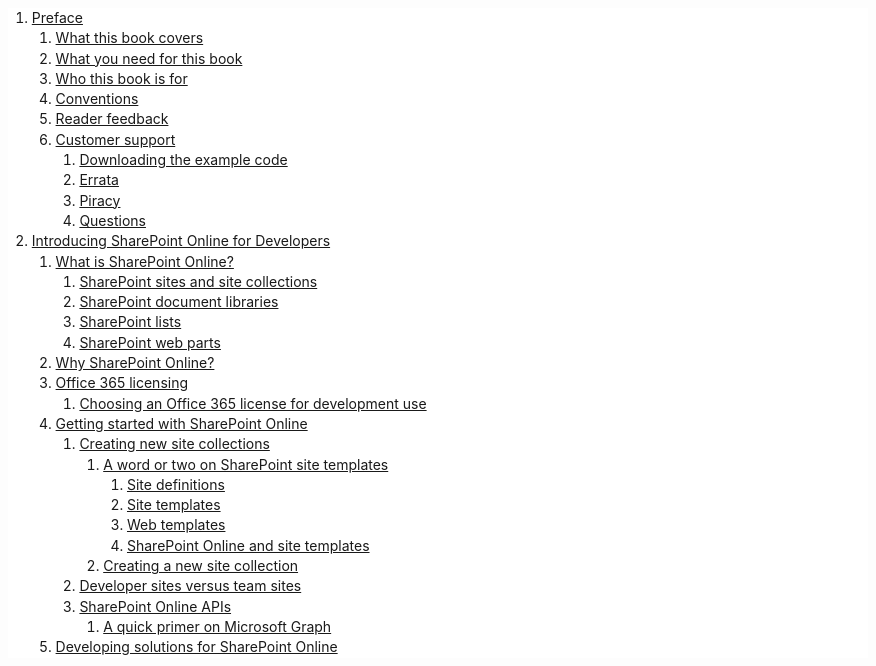1. [Preface](https://ebookreading.net/view/book/SharePoint+Development+with+the+SharePoint+Framework-EB9781787121430_12.html)
    1. [What this book covers](https://ebookreading.net/view/book/SharePoint+Development+with+the+SharePoint+Framework-EB9781787121430_13.html)
    1. [What you need for this book](https://ebookreading.net/view/book/SharePoint+Development+with+the+SharePoint+Framework-EB9781787121430_14.html)
    1. [Who this book is for](https://ebookreading.net/view/book/SharePoint+Development+with+the+SharePoint+Framework-EB9781787121430_15.html)
    1. [Conventions](https://ebookreading.net/view/book/SharePoint+Development+with+the+SharePoint+Framework-EB9781787121430_16.html)
    1. [Reader feedback](https://ebookreading.net/view/book/SharePoint+Development+with+the+SharePoint+Framework-EB9781787121430_17.html)
    1. [Customer support](https://ebookreading.net/view/book/SharePoint+Development+with+the+SharePoint+Framework-EB9781787121430_18.html)
        1. [Downloading the example code](https://ebookreading.net/view/book/SharePoint+Development+with+the+SharePoint+Framework-EB9781787121430_19.html)
        1. [Errata](https://ebookreading.net/view/book/SharePoint+Development+with+the+SharePoint+Framework-EB9781787121430_20.html)
        1. [Piracy](https://ebookreading.net/view/book/SharePoint+Development+with+the+SharePoint+Framework-EB9781787121430_21.html)
        1. [Questions](https://ebookreading.net/view/book/SharePoint+Development+with+the+SharePoint+Framework-EB9781787121430_22.html)
1. [Introducing SharePoint Online for Developers](https://ebookreading.net/view/book/SharePoint+Development+with+the+SharePoint+Framework-EB9781787121430_23.html)
    1. [What is SharePoint Online?](https://ebookreading.net/view/book/SharePoint+Development+with+the+SharePoint+Framework-EB9781787121430_24.html)
        1. [SharePoint sites and site collections](https://ebookreading.net/view/book/SharePoint+Development+with+the+SharePoint+Framework-EB9781787121430_25.html)
        1. [SharePoint document libraries](https://ebookreading.net/view/book/SharePoint+Development+with+the+SharePoint+Framework-EB9781787121430_26.html)
        1. [SharePoint lists](https://ebookreading.net/view/book/SharePoint+Development+with+the+SharePoint+Framework-EB9781787121430_27.html)
        1. [SharePoint web parts](https://ebookreading.net/view/book/SharePoint+Development+with+the+SharePoint+Framework-EB9781787121430_28.html)
    1. [Why SharePoint Online?](https://ebookreading.net/view/book/SharePoint+Development+with+the+SharePoint+Framework-EB9781787121430_29.html)
    1. [Office 365 licensing](https://ebookreading.net/view/book/SharePoint+Development+with+the+SharePoint+Framework-EB9781787121430_30.html)
        1. [Choosing an Office 365 license for development use](https://ebookreading.net/view/book/SharePoint+Development+with+the+SharePoint+Framework-EB9781787121430_31.html)
    1. [Getting started with SharePoint Online](https://ebookreading.net/view/book/SharePoint+Development+with+the+SharePoint+Framework-EB9781787121430_32.html)
        1. [Creating new site collections](https://ebookreading.net/view/book/SharePoint+Development+with+the+SharePoint+Framework-EB9781787121430_33.html)
            1. [A word or two on SharePoint site templates](https://ebookreading.net/view/book/SharePoint+Development+with+the+SharePoint+Framework-EB9781787121430_34.html)
                1. [Site definitions](https://ebookreading.net/view/book/SharePoint+Development+with+the+SharePoint+Framework-EB9781787121430_35.html)
                1. [Site templates](https://ebookreading.net/view/book/SharePoint+Development+with+the+SharePoint+Framework-EB9781787121430_36.html)
                1. [Web templates](https://ebookreading.net/view/book/SharePoint+Development+with+the+SharePoint+Framework-EB9781787121430_37.html)
                1. [SharePoint Online and site templates](https://ebookreading.net/view/book/SharePoint+Development+with+the+SharePoint+Framework-EB9781787121430_38.html)
            1. [Creating a new site collection](https://ebookreading.net/view/book/SharePoint+Development+with+the+SharePoint+Framework-EB9781787121430_39.html)
        1. [Developer sites versus team sites](https://ebookreading.net/view/book/SharePoint+Development+with+the+SharePoint+Framework-EB9781787121430_40.html)
        1. [SharePoint Online APIs](https://ebookreading.net/view/book/SharePoint+Development+with+the+SharePoint+Framework-EB9781787121430_41.html)
            1. [A quick primer on Microsoft Graph](https://ebookreading.net/view/book/SharePoint+Development+with+the+SharePoint+Framework-EB9781787121430_42.html)
    1. [Developing solutions for SharePoint Online](https://ebookreading.net/view/book/SharePoint+Development+with+the+SharePoint+Framework-EB9781787121430_43.html)